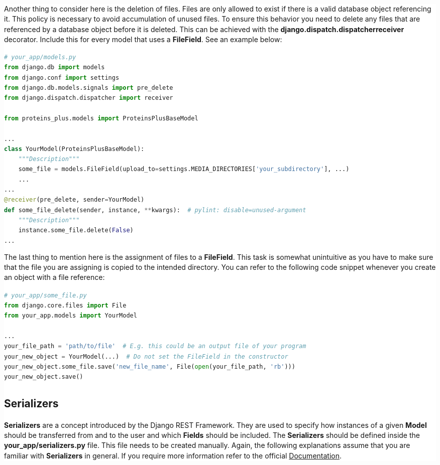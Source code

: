 Another thing to consider here is the deletion of files. Files are only allowed to exist if there
is a valid database object referencing it. This policy is necessary to avoid accumulation of unused
files. To ensure this behavior you need to delete any files that are referenced by a database
object before it is deleted. This can be achieved with the **django.dispatch.dispatcherreceiver**
decorator. Include this for every model that uses a **FileField**. See an example below:

```python
# your_app/models.py
from django.db import models
from django.conf import settings
from django.db.models.signals import pre_delete
from django.dispatch.dispatcher import receiver

from proteins_plus.models import ProteinsPlusBaseModel

...
class YourModel(ProteinsPlusBaseModel):
    """Description"""
    some_file = models.FileField(upload_to=settings.MEDIA_DIRECTORIES['your_subdirectory'], ...)
    ...
...
@receiver(pre_delete, sender=YourModel)
def some_file_delete(sender, instance, **kwargs):  # pylint: disable=unused-argument
    """Description"""
    instance.some_file.delete(False)
...
```

The last thing to mention here is the assignment of files to a **FileField**. This task is somewhat
unintuitive as you have to make sure that the file you are assigning is copied to the intended
directory. You can refer to the following code snippet whenever you create an object with a file
reference:

```python
# your_app/some_file.py
from django.core.files import File
from your_app.models import YourModel

...
your_file_path = 'path/to/file'  # E.g. this could be an output file of your program
your_new_object = YourModel(...)  # Do not set the FileField in the constructor
your_new_object.some_file.save('new_file_name', File(open(your_file_path, 'rb')))
your_new_object.save()
```

## Serializers

**Serializers** are a concept introduced by the Django REST Framework. They are used to specify how
instances of a given **Model** should be transferred from and to the user and which **Fields**
should be included. The **Serializers** should be defined inside the **your_app/serializers.py**
file. This file needs to be created manually. Again, the following explanations assume that you are
familiar with **Serializers** in general. If you require more information refer to the official
[Documentation](https://www.django-rest-framework.org/api-guide/serializers/).


[//]: # "Note that some Markdown engines are not able to make the TOC clickable"
